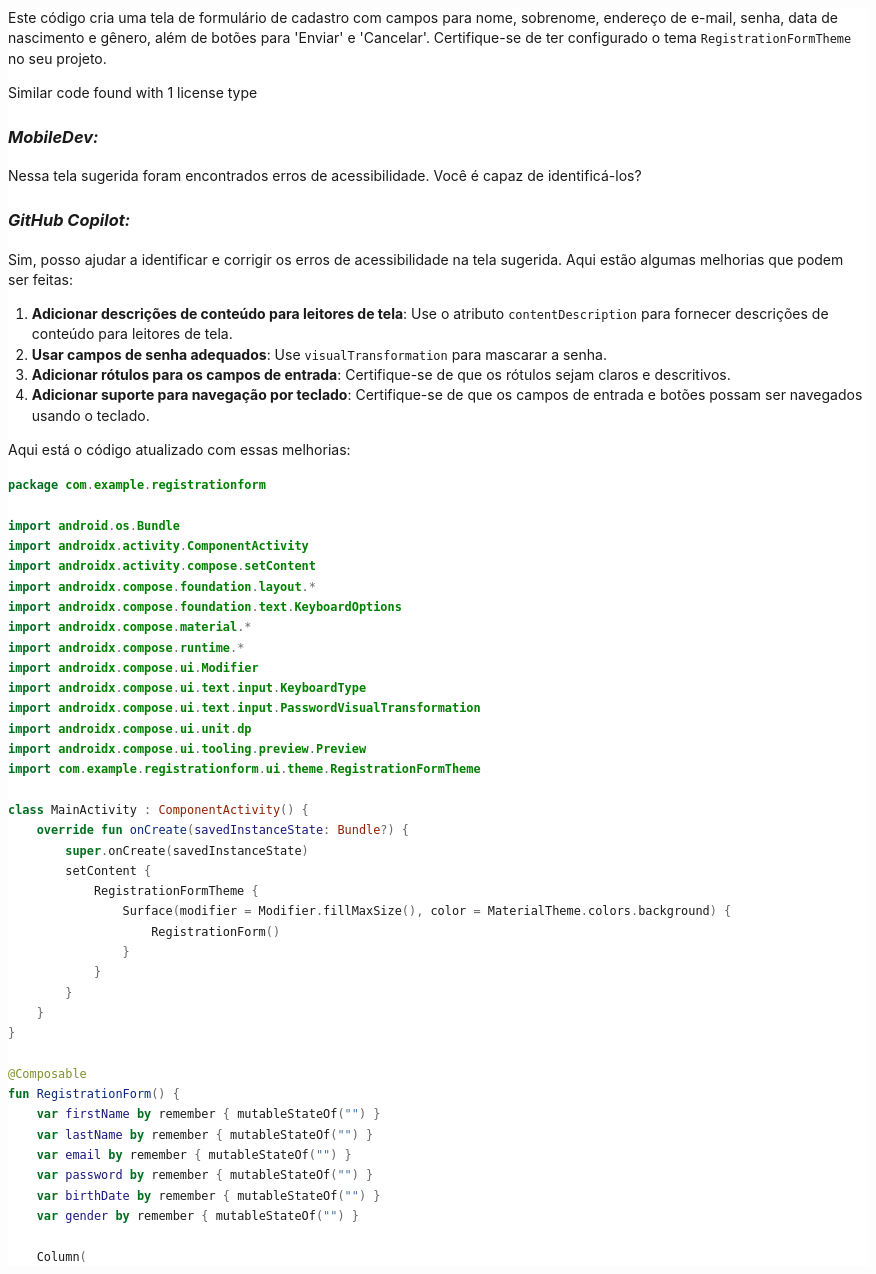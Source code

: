 
Este código cria uma tela de formulário de cadastro com campos para nome, sobrenome, endereço de e-mail, senha, data de nascimento e gênero, além de botões para 'Enviar' e 'Cancelar'. Certifique-se de ter configurado o tema `RegistrationFormTheme` no seu projeto.

Similar code found with 1 license type

### *MobileDev:* 
Nessa tela sugerida foram encontrados erros de acessibilidade. Você é capaz de identificá-los?

### *GitHub Copilot:*
Sim, posso ajudar a identificar e corrigir os erros de acessibilidade na tela sugerida. Aqui estão algumas melhorias que podem ser feitas:

1. **Adicionar descrições de conteúdo para leitores de tela**: Use o atributo `contentDescription` para fornecer descrições de conteúdo para leitores de tela.
2. **Usar campos de senha adequados**: Use `visualTransformation` para mascarar a senha.
3. **Adicionar rótulos para os campos de entrada**: Certifique-se de que os rótulos sejam claros e descritivos.
4. **Adicionar suporte para navegação por teclado**: Certifique-se de que os campos de entrada e botões possam ser navegados usando o teclado.

Aqui está o código atualizado com essas melhorias:

```kotlin
package com.example.registrationform

import android.os.Bundle
import androidx.activity.ComponentActivity
import androidx.activity.compose.setContent
import androidx.compose.foundation.layout.*
import androidx.compose.foundation.text.KeyboardOptions
import androidx.compose.material.*
import androidx.compose.runtime.*
import androidx.compose.ui.Modifier
import androidx.compose.ui.text.input.KeyboardType
import androidx.compose.ui.text.input.PasswordVisualTransformation
import androidx.compose.ui.unit.dp
import androidx.compose.ui.tooling.preview.Preview
import com.example.registrationform.ui.theme.RegistrationFormTheme

class MainActivity : ComponentActivity() {
    override fun onCreate(savedInstanceState: Bundle?) {
        super.onCreate(savedInstanceState)
        setContent {
            RegistrationFormTheme {
                Surface(modifier = Modifier.fillMaxSize(), color = MaterialTheme.colors.background) {
                    RegistrationForm()
                }
            }
        }
    }
}

@Composable
fun RegistrationForm() {
    var firstName by remember { mutableStateOf("") }
    var lastName by remember { mutableStateOf("") }
    var email by remember { mutableStateOf("") }
    var password by remember { mutableStateOf("") }
    var birthDate by remember { mutableStateOf("") }
    var gender by remember { mutableStateOf("") }

    Column(
```